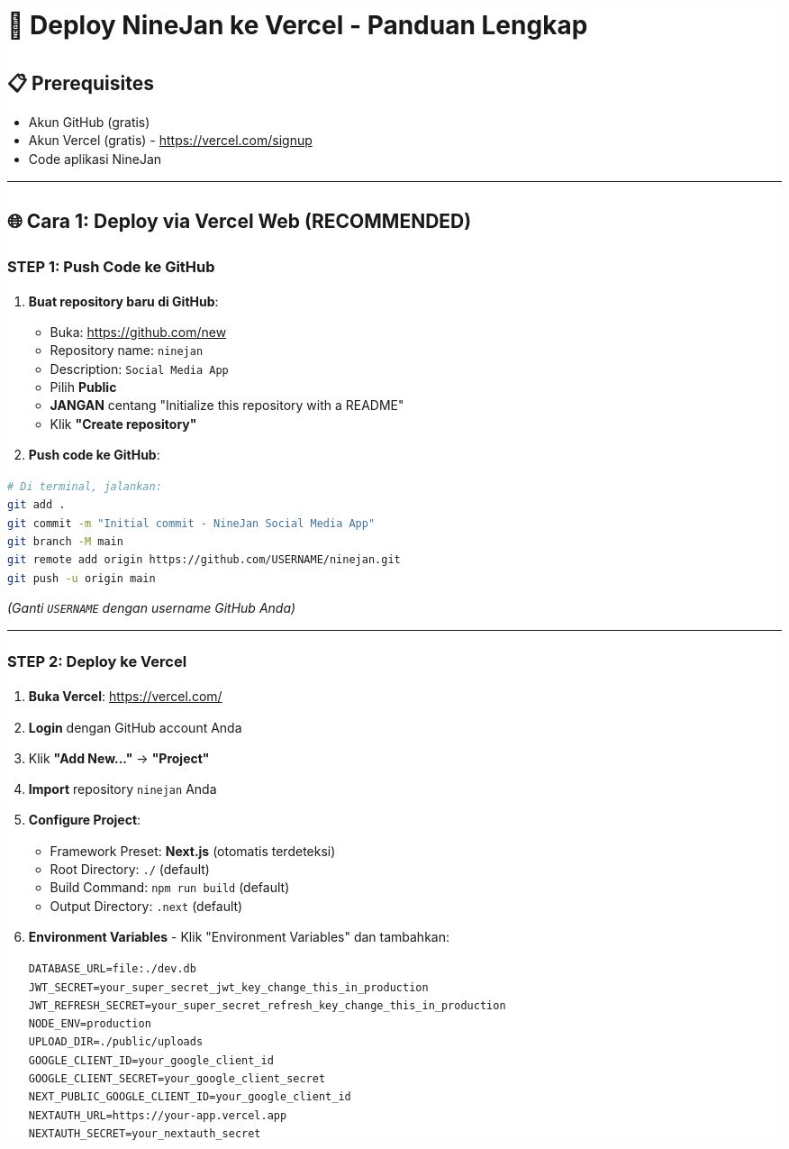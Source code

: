 # 🚀 Deploy NineJan ke Vercel - Panduan Lengkap

## 📋 Prerequisites

- Akun GitHub (gratis)
- Akun Vercel (gratis) - https://vercel.com/signup
- Code aplikasi NineJan

---

## 🌐 Cara 1: Deploy via Vercel Web (RECOMMENDED)

### **STEP 1: Push Code ke GitHub**

1. **Buat repository baru di GitHub**:
   - Buka: https://github.com/new
   - Repository name: `ninejan`
   - Description: `Social Media App`
   - Pilih **Public**
   - **JANGAN** centang "Initialize this repository with a README"
   - Klik **"Create repository"**

2. **Push code ke GitHub**:

```bash
# Di terminal, jalankan:
git add .
git commit -m "Initial commit - NineJan Social Media App"
git branch -M main
git remote add origin https://github.com/USERNAME/ninejan.git
git push -u origin main
```

*(Ganti `USERNAME` dengan username GitHub Anda)*

---

### **STEP 2: Deploy ke Vercel**

1. **Buka Vercel**: https://vercel.com/
2. **Login** dengan GitHub account Anda
3. Klik **"Add New..."** → **"Project"**
4. **Import** repository `ninejan` Anda
5. **Configure Project**:
   - Framework Preset: **Next.js** (otomatis terdeteksi)
   - Root Directory: `./` (default)
   - Build Command: `npm run build` (default)
   - Output Directory: `.next` (default)

6. **Environment Variables** - Klik "Environment Variables" dan tambahkan:

   ```
   DATABASE_URL=file:./dev.db
   JWT_SECRET=your_super_secret_jwt_key_change_this_in_production
   JWT_REFRESH_SECRET=your_super_secret_refresh_key_change_this_in_production
   NODE_ENV=production
   UPLOAD_DIR=./public/uploads
   GOOGLE_CLIENT_ID=your_google_client_id
   GOOGLE_CLIENT_SECRET=your_google_client_secret
   NEXT_PUBLIC_GOOGLE_CLIENT_ID=your_google_client_id
   NEXTAUTH_URL=https://your-app.vercel.app
   NEXTAUTH_SECRET=your_nextauth_secret
   ```
